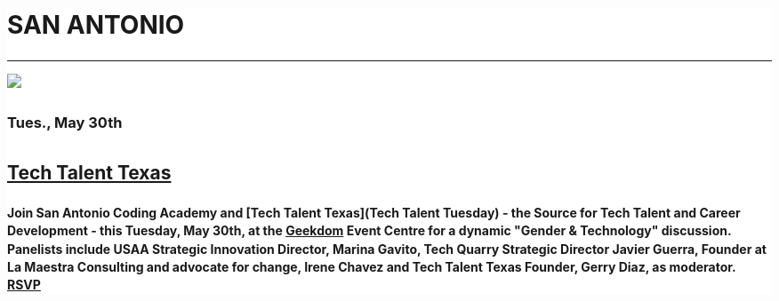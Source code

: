# SAN ANTONIO


---



<div class="col-sm-5">
  <img style="width:100%;" src="/assets/images/blog-5-29-17-4.jpg" />
</div>

### Tues., May 30th

## [Tech Talent Texas](https://www.eventbrite.com/e/tech-talent-texas-tickets-34252660630)

#### Join San Antonio Coding Academy and [Tech Talent Texas](Tech Talent Tuesday) - the Source for Tech Talent and Career Development - this Tuesday, May 30th, at the [Geekdom](http://geekdom.com) Event Centre for a dynamic "Gender & Technology" discussion. Panelists include USAA Strategic Innovation Director, Marina Gavito, Tech Quarry Strategic Director Javier Guerra, Founder at La Maestra Consulting and advocate for change, Irene Chavez and Tech Talent Texas Founder, Gerry Diaz, as moderator. **[RSVP](https://www.eventbrite.com/e/tech-talent-texas-tickets-34252660630)**
